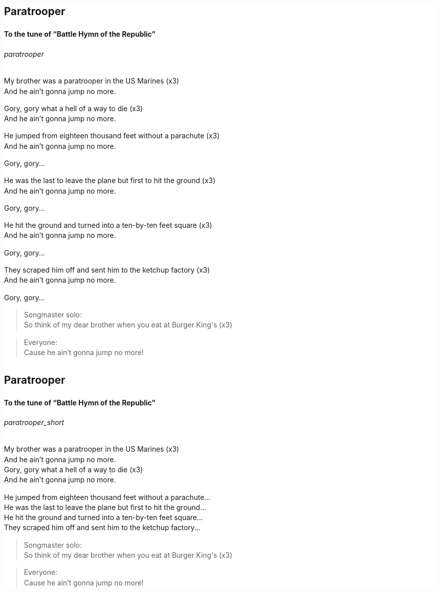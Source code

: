 ## Paratrooper  
#### To the tune of “Battle Hymn of the Republic”  
###### paratrooper  
  
My brother was a paratrooper in the US Marines (x3)  
And he ain’t gonna jump no more.  
  
Gory, gory what a hell of a way to die (x3)  
And he ain’t gonna jump no more.  
  
He jumped from eighteen thousand feet without a parachute (x3)  
And he ain’t gonna jump no more.  
  
Gory, gory...  
  
He was the last to leave the plane but first to hit the ground (x3)  
And he ain’t gonna jump no more.  
  
Gory, gory...  
  
He hit the ground and turned into a ten-by-ten feet square (x3)  
And he ain’t gonna jump no more.  
  
Gory, gory...  
  
They scraped him off and sent him to the ketchup factory (x3)  
And he ain’t gonna jump no more.  
  
Gory, gory...  
  
> Songmaster solo:  
So think of my dear brother when you eat at Burger King's (x3)  
  
> Everyone:  
Cause he ain’t gonna jump no more!  
  
## Paratrooper  
#### To the tune of “Battle Hymn of the Republic”  
###### paratrooper_short  
  
My brother was a paratrooper in the US Marines (x3)  
And he ain’t gonna jump no more.  
Gory, gory what a hell of a way to die (x3)  
And he ain’t gonna jump no more.  
  
He jumped from eighteen thousand feet without a parachute...  
He was the last to leave the plane but first to hit the ground...  
He hit the ground and turned into a ten-by-ten feet square...  
They scraped him off and sent him to the ketchup factory...  
  
> Songmaster solo:  
So think of my dear brother when you eat at Burger King's (x3)  
  
> Everyone:  
Cause he ain’t gonna jump no more!  
  